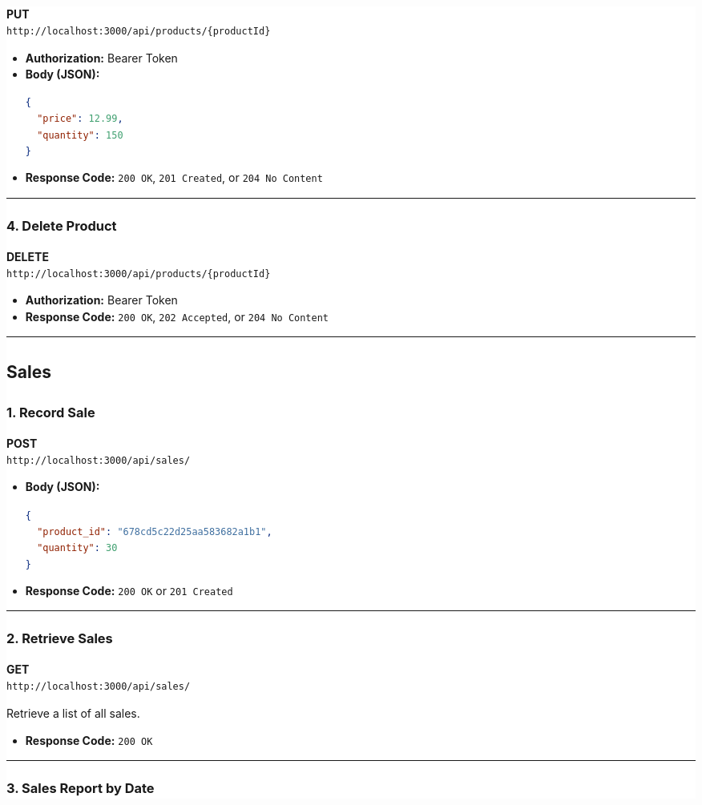 **PUT**  
`http://localhost:3000/api/products/{productId}`

- **Authorization:** Bearer Token
- **Body (JSON):**
  ```json
  {
    "price": 12.99,
    "quantity": 150
  }
  ```
- **Response Code:** `200 OK`, `201 Created`, or `204 No Content`

---

### 4. Delete Product

**DELETE**  
`http://localhost:3000/api/products/{productId}`

- **Authorization:** Bearer Token
- **Response Code:** `200 OK`, `202 Accepted`, or `204 No Content`

---

## **Sales**

### 1. Record Sale

**POST**  
`http://localhost:3000/api/sales/`

- **Body (JSON):**
  ```json
  {
    "product_id": "678cd5c22d25aa583682a1b1",
    "quantity": 30
  }
  ```
- **Response Code:** `200 OK` or `201 Created`

---

### 2. Retrieve Sales

**GET**  
`http://localhost:3000/api/sales/`

Retrieve a list of all sales.

- **Response Code:** `200 OK`

---

### 3. Sales Report by Date
